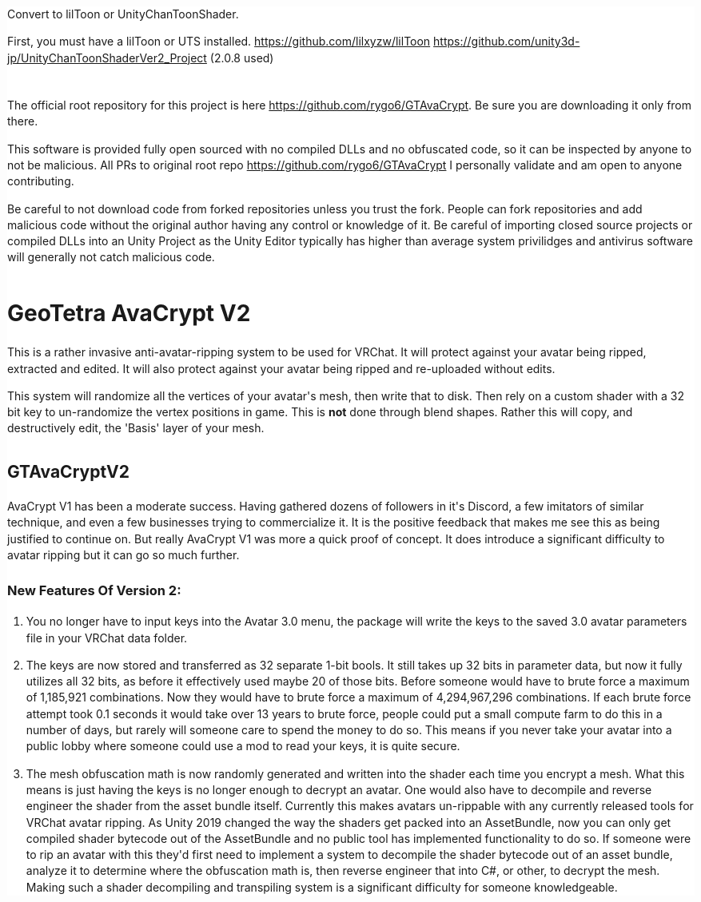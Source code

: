 Convert to lilToon or UnityChanToonShader.

First, you must have a lilToon or UTS installed.
https://github.com/lilxyzw/lilToon
https://github.com/unity3d-jp/UnityChanToonShaderVer2_Project (2.0.8 used)
#

The official root repository for this project is here https://github.com/rygo6/GTAvaCrypt. Be sure you are downloading it only from there.

This software is provided fully open sourced with no compiled DLLs and no obfuscated code, so it can be inspected by anyone to not be malicious. All PRs to original root repo  https://github.com/rygo6/GTAvaCrypt I personally validate and am open to anyone contributing.

Be careful to not download code from forked repositories unless you trust the fork. People can fork repositories and add malicious code without the original author having any control or knowledge of it. Be careful of importing closed source projects or compiled DLLs into an Unity Project as the Unity Editor typically has higher than average system privilidges and antivirus software will generally not catch malicious code.

# GeoTetra AvaCrypt V2

This is a rather invasive anti-avatar-ripping system to be used for VRChat. It will protect against your avatar being ripped, extracted and edited. It will also protect against your avatar being ripped and re-uploaded without edits.

This system will randomize all the vertices of your avatar's mesh, then write that to disk. Then rely on a custom shader with a 32 bit key to un-randomize the vertex positions in game. This is <b>not</b> done through blend shapes. Rather this will copy, and destructively edit, the 'Basis' layer of your mesh.

## GTAvaCryptV2

AvaCrypt V1 has been a moderate success. Having gathered dozens of followers in it's Discord, a few imitators of similar technique, and even a few businesses trying to commercialize it. It is the positive feedback that makes me see this as being justified to continue on. But really AvaCrypt V1 was more a quick proof of concept. It does introduce a significant difficulty to avatar ripping but it can go so much further.

### New Features Of Version 2:
1. You no longer have to input keys into the Avatar 3.0 menu, the package will write the keys to the saved 3.0 avatar parameters file in your VRChat data folder.

2. The keys are now stored and transferred as 32 separate 1-bit bools. It still takes up 32 bits in parameter data, but now it fully utilizes all 32 bits, as before it effectively used maybe 20 of those bits. Before someone would have to brute force a maximum of 1,185,921 combinations. Now they would have to brute force a maximum of 4,294,967,296 combinations. If each brute force attempt took 0.1 seconds it would take over 13 years to brute force, people could put a small compute farm to do this in a number of days, but rarely will someone care to spend the money to do so. This means if you never take your avatar into a public lobby where someone could use a mod to read your keys, it is quite secure.

3. The mesh obfuscation math is now randomly generated and written into the shader each time you encrypt a mesh. What this means is just having the keys is no longer enough to decrypt an avatar. One would also have to decompile and reverse engineer the shader from the asset bundle itself. Currently this makes avatars un-rippable with any currently released tools for VRChat avatar ripping. As Unity 2019 changed the way the shaders get packed into an AssetBundle, now you can only get compiled shader bytecode out of the AssetBundle and no public tool has implemented functionality to do so. If someone were to rip an avatar with this they'd first need to implement a system to decompile the shader bytecode out of an asset bundle, analyze it to determine where the obfuscation math is, then reverse engineer that into C#, or other, to decrypt the mesh. Making such a shader decompiling and transpiling system is a significant difficulty for someone knowledgeable.
